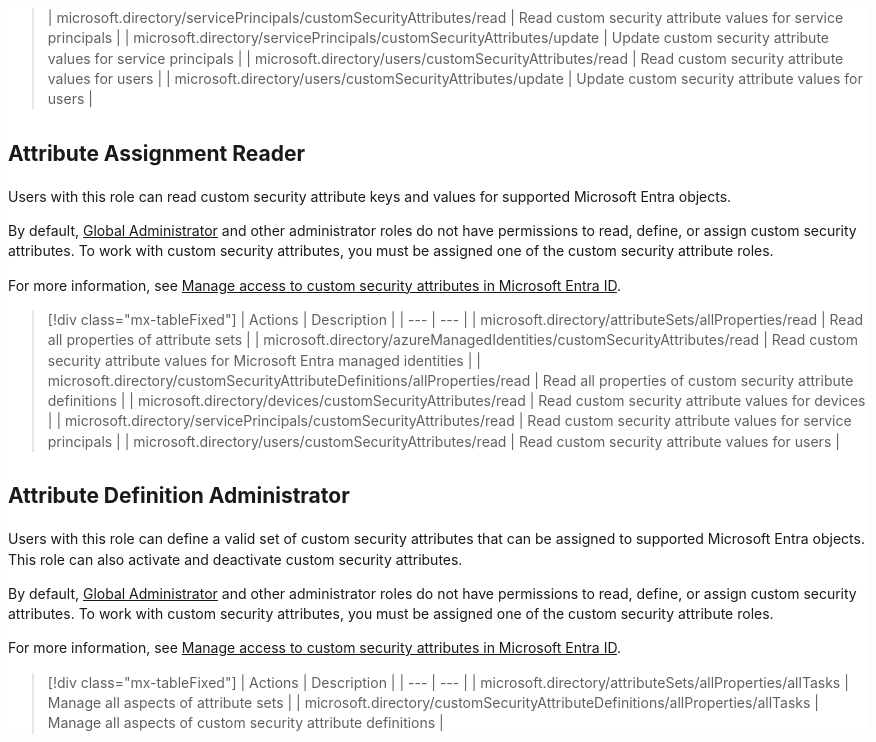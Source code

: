 > | microsoft.directory/servicePrincipals/customSecurityAttributes/read | Read custom security attribute values for service principals |
> | microsoft.directory/servicePrincipals/customSecurityAttributes/update | Update custom security attribute values for service principals |
> | microsoft.directory/users/customSecurityAttributes/read | Read custom security attribute values for users |
> | microsoft.directory/users/customSecurityAttributes/update | Update custom security attribute values for users |

## Attribute Assignment Reader

Users with this role can read custom security attribute keys and values for supported Microsoft Entra objects.

By default, [Global Administrator](#global-administrator) and other administrator roles do not have permissions to read, define, or assign custom security attributes. To work with custom security attributes, you must be assigned one of the custom security attribute roles.

For more information, see [Manage access to custom security attributes in Microsoft Entra ID](~/fundamentals/custom-security-attributes-manage.md).

> [!div class="mx-tableFixed"]
> | Actions | Description |
> | --- | --- |
> | microsoft.directory/attributeSets/allProperties/read | Read all properties of attribute sets |
> | microsoft.directory/azureManagedIdentities/customSecurityAttributes/read | Read custom security attribute values for Microsoft Entra managed identities |
> | microsoft.directory/customSecurityAttributeDefinitions/allProperties/read | Read all properties of custom security attribute definitions |
> | microsoft.directory/devices/customSecurityAttributes/read | Read custom security attribute values for devices |
> | microsoft.directory/servicePrincipals/customSecurityAttributes/read | Read custom security attribute values for service principals |
> | microsoft.directory/users/customSecurityAttributes/read | Read custom security attribute values for users |

## Attribute Definition Administrator

Users with this role can define a valid set of custom security attributes that can be assigned to supported Microsoft Entra objects. This role can also activate and deactivate custom security attributes.

By default, [Global Administrator](#global-administrator) and other administrator roles do not have permissions to read, define, or assign custom security attributes. To work with custom security attributes, you must be assigned one of the custom security attribute roles.

For more information, see [Manage access to custom security attributes in Microsoft Entra ID](~/fundamentals/custom-security-attributes-manage.md).

> [!div class="mx-tableFixed"]
> | Actions | Description |
> | --- | --- |
> | microsoft.directory/attributeSets/allProperties/allTasks | Manage all aspects of attribute sets |
> | microsoft.directory/customSecurityAttributeDefinitions/allProperties/allTasks | Manage all aspects of custom security attribute definitions |
